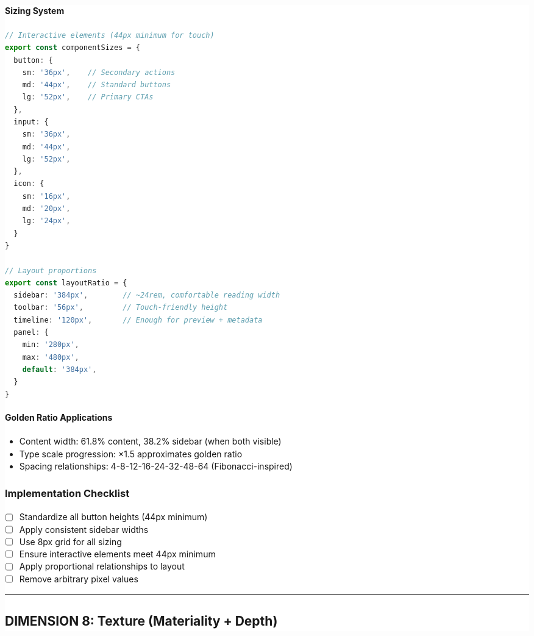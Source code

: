 #### Sizing System
```typescript
// Interactive elements (44px minimum for touch)
export const componentSizes = {
  button: {
    sm: '36px',    // Secondary actions
    md: '44px',    // Standard buttons
    lg: '52px',    // Primary CTAs
  },
  input: {
    sm: '36px',
    md: '44px',
    lg: '52px',
  },
  icon: {
    sm: '16px',
    md: '20px',
    lg: '24px',
  }
}

// Layout proportions
export const layoutRatio = {
  sidebar: '384px',        // ~24rem, comfortable reading width
  toolbar: '56px',         // Touch-friendly height
  timeline: '120px',       // Enough for preview + metadata
  panel: {
    min: '280px',
    max: '480px',
    default: '384px',
  }
}
```

#### Golden Ratio Applications
- Content width: 61.8% content, 38.2% sidebar (when both visible)
- Type scale progression: ×1.5 approximates golden ratio
- Spacing relationships: 4-8-12-16-24-32-48-64 (Fibonacci-inspired)

### Implementation Checklist
- [ ] Standardize all button heights (44px minimum)
- [ ] Apply consistent sidebar widths
- [ ] Use 8px grid for all sizing
- [ ] Ensure interactive elements meet 44px minimum
- [ ] Apply proportional relationships to layout
- [ ] Remove arbitrary pixel values

---

## DIMENSION 8: Texture (Materiality + Depth)
